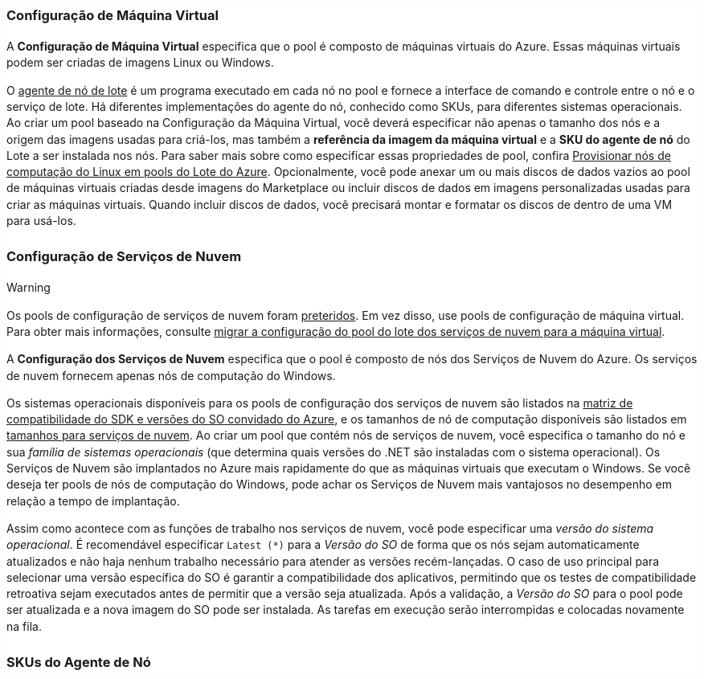 ### <a name="virtual-machine-configuration"></a>Configuração de Máquina Virtual

A **Configuração de Máquina Virtual** especifica que o pool é composto de máquinas virtuais do Azure. Essas máquinas virtuais podem ser criadas de imagens Linux ou Windows.

O [agente de nó de lote](https://github.com/Azure/Batch/blob/master/changelogs/nodeagent/CHANGELOG.md) é um programa executado em cada nó no pool e fornece a interface de comando e controle entre o nó e o serviço de lote. Há diferentes implementações do agente do nó, conhecido como SKUs, para diferentes sistemas operacionais. Ao criar um pool baseado na Configuração da Máquina Virtual, você deverá especificar não apenas o tamanho dos nós e a origem das imagens usadas para criá-los, mas também a **referência da imagem da máquina virtual** e a **SKU do agente de nó** do Lote a ser instalada nos nós. Para saber mais sobre como especificar essas propriedades de pool, confira [Provisionar nós de computação do Linux em pools do Lote do Azure](batch-linux-nodes.md). Opcionalmente, você pode anexar um ou mais discos de dados vazios ao pool de máquinas virtuais criadas desde imagens do Marketplace ou incluir discos de dados em imagens personalizadas usadas para criar as máquinas virtuais. Quando incluir discos de dados, você precisará montar e formatar os discos de dentro de uma VM para usá-los.

### <a name="cloud-services-configuration"></a>Configuração de Serviços de Nuvem

> [!WARNING]
> Os pools de configuração de serviços de nuvem foram [preteridos](https://azure.microsoft.com/updates/azure-batch-cloudserviceconfiguration-pools-will-be-retired-on-29-february-2024/). Em vez disso, use pools de configuração de máquina virtual. Para obter mais informações, consulte [migrar a configuração do pool do lote dos serviços de nuvem para a máquina virtual](batch-pool-cloud-service-to-virtual-machine-configuration.md).

A **Configuração dos Serviços de Nuvem** especifica que o pool é composto de nós dos Serviços de Nuvem do Azure. Os serviços de nuvem fornecem apenas nós de computação do Windows.

Os sistemas operacionais disponíveis para os pools de configuração dos serviços de nuvem são listados na [matriz de compatibilidade do SDK e versões do SO convidado do Azure](../cloud-services/cloud-services-guestos-update-matrix.md), e os tamanhos de nó de computação disponíveis são listados em [tamanhos para serviços de nuvem](../cloud-services/cloud-services-sizes-specs.md). Ao criar um pool que contém nós de serviços de nuvem, você especifica o tamanho do nó e sua *família de sistemas operacionais* (que determina quais versões do .NET são instaladas com o sistema operacional). Os Serviços de Nuvem são implantados no Azure mais rapidamente do que as máquinas virtuais que executam o Windows. Se você deseja ter pools de nós de computação do Windows, pode achar os Serviços de Nuvem mais vantajosos no desempenho em relação a tempo de implantação.

Assim como acontece com as funções de trabalho nos serviços de nuvem, você pode especificar uma *versão do sistema operacional*. É recomendável especificar `Latest (*)` para a *Versão do SO* de forma que os nós sejam automaticamente atualizados e não haja nenhum trabalho necessário para atender as versões recém-lançadas. O caso de uso principal para selecionar uma versão específica do SO é garantir a compatibilidade dos aplicativos, permitindo que os testes de compatibilidade retroativa sejam executados antes de permitir que a versão seja atualizada. Após a validação, a *Versão do SO* para o pool pode ser atualizada e a nova imagem do SO pode ser instalada. As tarefas em execução serão interrompidas e colocadas novamente na fila.

### <a name="node-agent-skus"></a>SKUs do Agente de Nó
